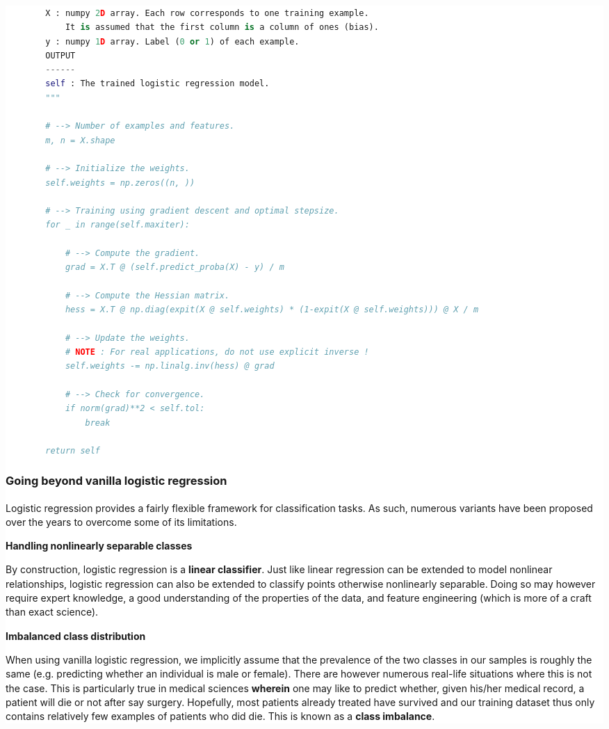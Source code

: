 ```python
        X : numpy 2D array. Each row corresponds to one training example.
            It is assumed that the first column is a column of ones (bias).
        y : numpy 1D array. Label (0 or 1) of each example.
        OUTPUT
        ------
        self : The trained logistic regression model.
        """

        # --> Number of examples and features.
        m, n = X.shape

        # --> Initialize the weights.
        self.weights = np.zeros((n, ))

        # --> Training using gradient descent and optimal stepsize.
        for _ in range(self.maxiter):

            # --> Compute the gradient.
            grad = X.T @ (self.predict_proba(X) - y) / m

            # --> Compute the Hessian matrix.
            hess = X.T @ np.diag(expit(X @ self.weights) * (1-expit(X @ self.weights))) @ X / m

            # --> Update the weights.
            # NOTE : For real applications, do not use explicit inverse !
            self.weights -= np.linalg.inv(hess) @ grad

            # --> Check for convergence.
            if norm(grad)**2 < self.tol:
                break

        return self
```

### Going beyond vanilla logistic regression

Logistic regression provides a fairly flexible framework for classification tasks. As such, numerous variants have been proposed over the years to overcome some of its limitations.

**Handling nonlinearly separable classes**

By construction, logistic regression is a **linear classifier**. Just like linear regression can be extended to model nonlinear relationships, logistic regression can also be extended to classify points otherwise nonlinearly separable. Doing so may however require expert knowledge, a good understanding of the properties of the data, and feature engineering (which is more of a craft than exact science).

**Imbalanced class distribution**

When using vanilla logistic regression, we implicitly assume that the prevalence of the two classes in our samples is roughly the same (e.g. predicting whether an individual is male or female). There are however numerous real-life situations where this is not the case. This is particularly true in medical sciences **wherein** one may like to predict whether, given his/her medical record, a patient will die or not after say surgery. Hopefully, most patients already treated have survived and our training dataset thus only contains relatively few examples of patients who did die. This is known as a **class imbalance**.
